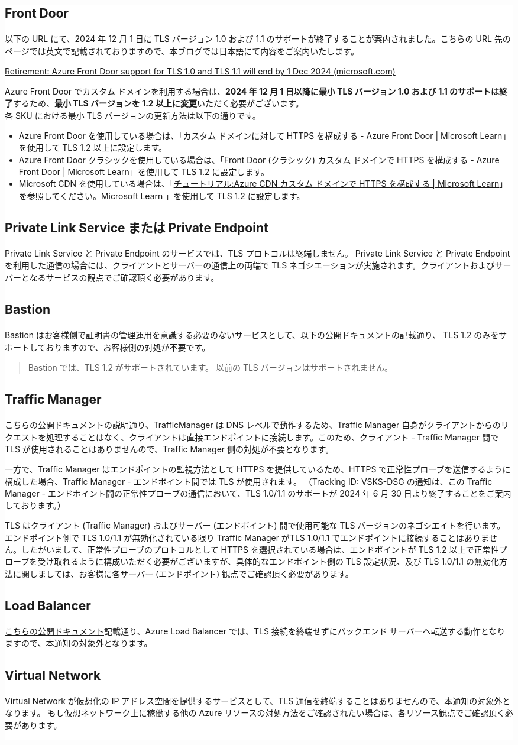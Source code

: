 ## Front Door
以下の URL にて、2024 年 12 月 1 日に TLS バージョン 1.0 および 1.1 のサポートが終了することが案内されました。こちらの URL 先のページでは英文で記載されておりますので、本ブログでは日本語にて内容をご案内いたします。  
  
[Retirement: Azure Front Door support for TLS 1.0 and TLS 1.1 will end by 1 Dec 2024 (microsoft.com)](https://azure.microsoft.com/ja-jp/updates/v2/Azure-FrontDoor-support-for-TLS-10-and-TLS-11-will-end-by-1-Dec-2024)  
  
Azure Front Door でカスタム ドメインを利用する場合は、**2024 年 12 月 1 日以降に最小 TLS バージョン 1.0 および 1.1 のサポートは終了**するため、**最小 TLS バージョンを 1.2 以上に変更**いただく必要がございます。  
各 SKU における最小 TLS バージョンの更新方法は以下の通りです。  
  

- Azure Front Door を使用している場合は、「[カスタム ドメインに対して HTTPS を構成する - Azure Front Door | Microsoft Learn](https://learn.microsoft.com/ja-jp/azure/frontdoor/standard-premium/how-to-configure-https-custom-domain?tabs=powershell)」を使用して TLS 1.2 以上に設定します。
- Azure Front Door クラシックを使用している場合は、「[Front Door (クラシック) カスタム ドメインで HTTPS を構成する - Azure Front Door | Microsoft Learn](https://learn.microsoft.com/ja-jp/azure/frontdoor/front-door-custom-domain-https)」を使用して TLS 1.2 に設定します。
- Microsoft CDN を使用している場合は、「[チュートリアル:Azure CDN カスタム ドメインで HTTPS を構成する | Microsoft Learn](https://learn.microsoft.com/ja-jp/azure/cdn/cdn-custom-ssl?tabs=option-1-default-enable-https-with-a-cdn-managed-certificate)」を参照してください。Microsoft Learn
」を使用して TLS 1.2 に設定します。

## Private Link Service または Private Endpoint  
Private Link Service と Private Endpoint のサービスでは、TLS プロトコルは終端しません。
Private Link Service と Private Endpoint を利用した通信の場合には、クライアントとサーバーの通信上の両端で TLS ネゴシエーションが実施されます。クライアントおよびサーバーとなるサービスの観点でご確認頂く必要があります。 

## Bastion
Bastion はお客様側で証明書の管理運用を意識する必要のないサービスとして、[以下の公開ドキュメント](https://learn.microsoft.com/ja-jp/azure/bastion/bastion-overview#key)の記載通り、 TLS 1.2 のみをサポートしておりますので、お客様側の対処が不要です。 

> Bastion では、TLS 1.2 がサポートされています。 以前の TLS バージョンはサポートされません。

## Traffic Manager 
[こちらの公開ドキュメント](https://learn.microsoft.com/ja-jp/azure/traffic-manager/traffic-manager-how-it-works#how-clients-connect-using-traffic-manager)の説明通り、TrafficManager は DNS レベルで動作するため、Traffic Manager 自身がクライアントからのリクエストを処理することはなく、クライアントは直接エンドポイントに接続します。このため、クライアント - Traffic Manager 間で TLS が使用されることはありませんので、Traffic Manager 側の対処が不要となります。

一方で、Traffic Manager はエンドポイントの監視方法として HTTPS を提供しているため、HTTPS で正常性プローブを送信するように構成した場合、Traffic Manager - エンドポイント間では TLS が使用されます。
（Tracking ID: VSKS-DSG の通知は、この Traffic Manager - エンドポイント間の正常性プローブの通信において、TLS 1.0/1.1 のサポートが 2024 年 6 月 30 日より終了することをご案内しております。）

TLS はクライアント (Traffic Manager) およびサーバー (エンドポイント) 間で使用可能な TLS バージョンのネゴシエイトを行います。エンドポイント側で TLS 1.0/1.1 が無効化されている限り Traffic Manager がTLS 1.0/1.1 でエンドポイントに接続することはありません。したがいまして、正常性プローブのプロトコルとして HTTPS を選択されている場合は、エンドポイントが TLS 1.2 以上で正常性プローブを受け取れるように構成いただく必要がございますが、具体的なエンドポイント側の TLS 設定状況、及び TLS 1.0/1.1 の無効化方法に関しましては、お客様に各サーバー (エンドポイント) 観点でご確認頂く必要があります。

## Load Balancer
[こちらの公開ドキュメント](https://learn.microsoft.com/ja-jp/azure/load-balancer/load-balancer-faqs#azure-load-balancer---tls-ssl---------------)記載通り、Azure Load Balancer では、TLS 接続を終端せずにバックエンド サーバーへ転送する動作となりますので、本通知の対象外となります。 

## Virtual Network
Virtual Network が仮想化の IP アドレス空間を提供するサービスとして、TLS 通信を終端することはありませんので、本通知の対象外となります。
もし仮想ネットワーク上に稼働する他の Azure リソースの対処方法をご確認されたい場合は、各リソース観点でご確認頂く必要があります。
****